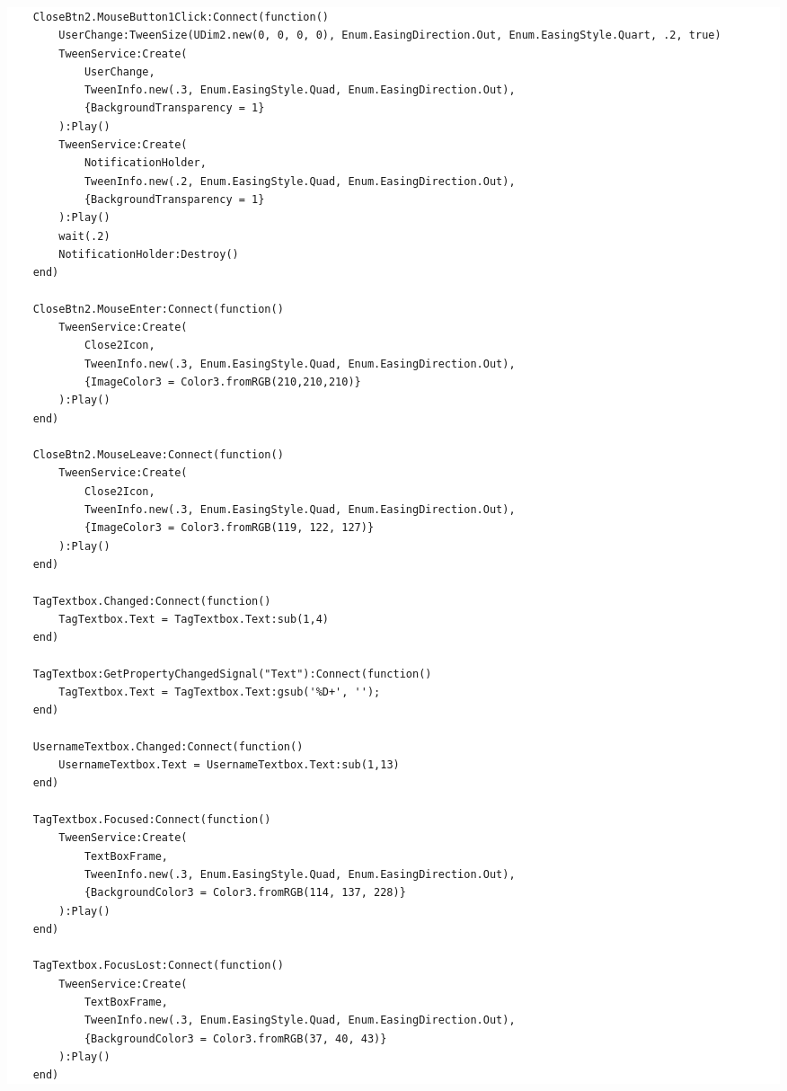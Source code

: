 		CloseBtn2.MouseButton1Click:Connect(function()
			UserChange:TweenSize(UDim2.new(0, 0, 0, 0), Enum.EasingDirection.Out, Enum.EasingStyle.Quart, .2, true)
			TweenService:Create(
				UserChange,
				TweenInfo.new(.3, Enum.EasingStyle.Quad, Enum.EasingDirection.Out),
				{BackgroundTransparency = 1}
			):Play()
			TweenService:Create(
				NotificationHolder,
				TweenInfo.new(.2, Enum.EasingStyle.Quad, Enum.EasingDirection.Out),
				{BackgroundTransparency = 1}
			):Play()
			wait(.2)
			NotificationHolder:Destroy()
		end)
		
		CloseBtn2.MouseEnter:Connect(function()
			TweenService:Create(
				Close2Icon,
				TweenInfo.new(.3, Enum.EasingStyle.Quad, Enum.EasingDirection.Out),
				{ImageColor3 = Color3.fromRGB(210,210,210)}
			):Play()
		end)
		
		CloseBtn2.MouseLeave:Connect(function()
			TweenService:Create(
				Close2Icon,
				TweenInfo.new(.3, Enum.EasingStyle.Quad, Enum.EasingDirection.Out),
				{ImageColor3 = Color3.fromRGB(119, 122, 127)}
			):Play()
		end)
		
		TagTextbox.Changed:Connect(function()
			TagTextbox.Text = TagTextbox.Text:sub(1,4)	
		end)
		
		TagTextbox:GetPropertyChangedSignal("Text"):Connect(function()
			TagTextbox.Text = TagTextbox.Text:gsub('%D+', '');
		end)
		
		UsernameTextbox.Changed:Connect(function()
			UsernameTextbox.Text = UsernameTextbox.Text:sub(1,13)	
		end)
		
		TagTextbox.Focused:Connect(function()
			TweenService:Create(
				TextBoxFrame,
				TweenInfo.new(.3, Enum.EasingStyle.Quad, Enum.EasingDirection.Out),
				{BackgroundColor3 = Color3.fromRGB(114, 137, 228)}
			):Play()
		end)
		
		TagTextbox.FocusLost:Connect(function()
			TweenService:Create(
				TextBoxFrame,
				TweenInfo.new(.3, Enum.EasingStyle.Quad, Enum.EasingDirection.Out),
				{BackgroundColor3 = Color3.fromRGB(37, 40, 43)}
			):Play()
		end)
		